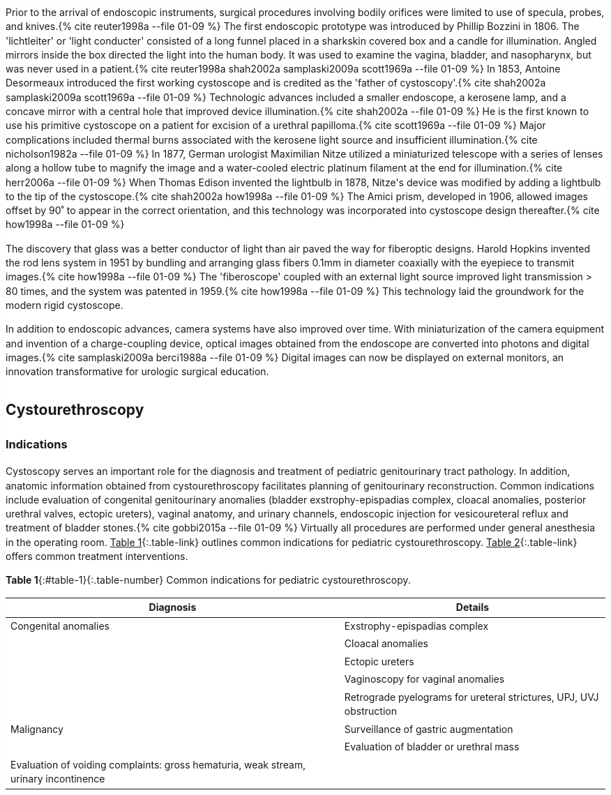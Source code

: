 Prior to the arrival of endoscopic instruments, surgical procedures involving bodily orifices were limited to use of specula, probes, and knives.{% cite reuter1998a --file 01-09 %} The first endoscopic prototype was introduced by Phillip Bozzini in 1806. The 'lichtleiter' or 'light conducter' consisted of a long funnel placed in a sharkskin covered box and a candle for illumination. Angled mirrors inside the box directed the light into the human body. It was used to examine the vagina, bladder, and nasopharynx, but was never used in a patient.{% cite reuter1998a shah2002a samplaski2009a scott1969a --file 01-09 %} In 1853, Antoine Desormeaux introduced the first working cystoscope and is credited as the 'father of cystoscopy'.{% cite shah2002a samplaski2009a scott1969a --file 01-09 %} Technologic advances included a smaller endoscope, a kerosene lamp, and a concave mirror with a central hole that improved device illumination.{% cite shah2002a --file 01-09 %} He is the first known to use his primitive cystoscope on a patient for excision of a urethral papilloma.{% cite scott1969a --file 01-09 %} Major complications included thermal burns associated with the kerosene light source and insufficient illumination.{% cite nicholson1982a --file 01-09 %} In 1877, German urologist Maximilian Nitze utilized a miniaturized telescope with a series of lenses along a hollow tube to magnify the image and a water-cooled electric platinum filament at the end for illumination.{% cite herr2006a --file 01-09 %} When Thomas Edison invented the lightbulb in 1878, Nitze's device was modified by adding a lightbulb to the tip of the cystoscope.{% cite shah2002a how1998a --file 01-09 %} The Amici prism, developed in 1906, allowed images offset by 90˚ to appear in the correct orientation, and this technology was incorporated into cystoscope design thereafter.{% cite how1998a --file 01-09 %}

The discovery that glass was a better conductor of light than air paved the way for fiberoptic designs. Harold Hopkins invented the rod lens system in 1951 by bundling and arranging glass fibers 0.1mm in diameter coaxially with the eyepiece to transmit images.{% cite how1998a --file 01-09 %} The 'fiberoscope' coupled with an external light source improved light transmission \> 80 times, and the system was patented in 1959.{% cite how1998a --file 01-09 %} This technology laid the groundwork for the modern rigid cystoscope.

In addition to endoscopic advances, camera systems have also improved over time. With miniaturization of the camera equipment and invention of a charge-coupling device, optical images obtained from the endoscope are converted into photons and digital images.{% cite samplaski2009a berci1988a --file 01-09 %} Digital images can now be displayed on external monitors, an innovation transformative for urologic surgical education.

## Cystourethroscopy

### Indications

Cystoscopy serves an important role for the diagnosis and treatment of pediatric genitourinary tract pathology. In addition, anatomic information obtained from cystourethroscopy facilitates planning of genitourinary reconstruction. Common indications include evaluation of congenital genitourinary anomalies (bladder exstrophy-epispadias complex, cloacal anomalies, posterior urethral valves, ectopic ureters), vaginal anatomy, and urinary channels, endoscopic injection for vesicoureteral reflux and treatment of bladder stones.{% cite gobbi2015a --file 01-09 %} Virtually all procedures are performed under general anesthesia in the operating room. [Table 1](#table-1){:.table-link} outlines common indications for pediatric cystourethroscopy. [Table 2](#table-2){:.table-link} offers common treatment interventions.

**Table 1**{:#table-1}{:.table-number} Common indications for pediatric cystourethroscopy.

| Diagnosis                                                                             | Details                                                             |
|---------------------------------------------------------------------------------------|---------------------------------------------------------------------|
| Congenital anomalies                                                                  | Exstrophy-epispadias complex                                        |
|                                                                                       | Cloacal anomalies                                                   |
|                                                                                       | Ectopic ureters                                                     |
|                                                                                       | Vaginoscopy for vaginal anomalies                                   |
|                                                                                       | Retrograde pyelograms for ureteral strictures, UPJ, UVJ obstruction |
| Malignancy                                                                            | Surveillance of gastric augmentation                                |
|                                                                                       | Evaluation of bladder or urethral mass                              |
| Evaluation of voiding complaints: gross hematuria, weak stream, urinary incontinence  |                                                                     |